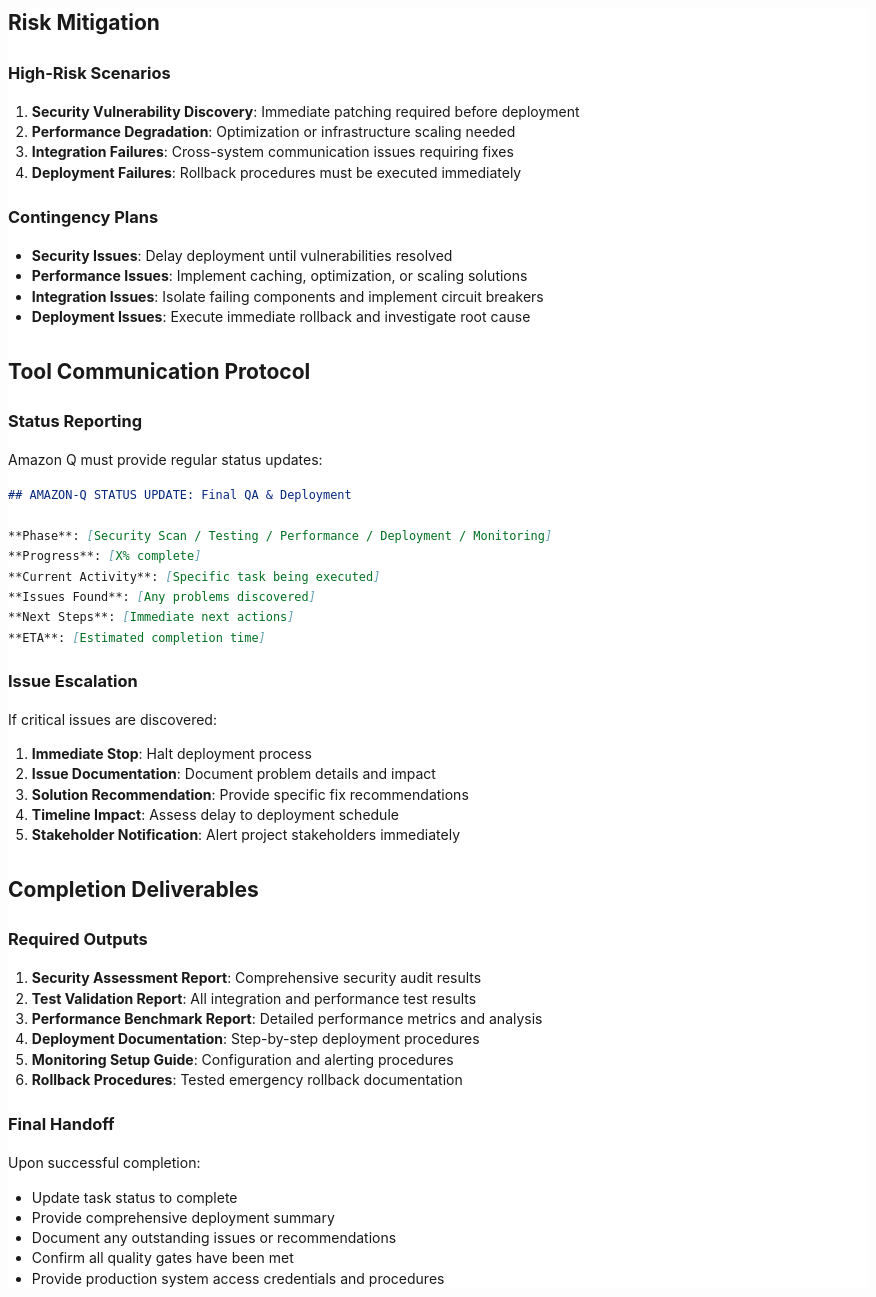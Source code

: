 ## Risk Mitigation

### High-Risk Scenarios
1. **Security Vulnerability Discovery**: Immediate patching required before deployment
2. **Performance Degradation**: Optimization or infrastructure scaling needed
3. **Integration Failures**: Cross-system communication issues requiring fixes
4. **Deployment Failures**: Rollback procedures must be executed immediately

### Contingency Plans
- **Security Issues**: Delay deployment until vulnerabilities resolved
- **Performance Issues**: Implement caching, optimization, or scaling solutions
- **Integration Issues**: Isolate failing components and implement circuit breakers
- **Deployment Issues**: Execute immediate rollback and investigate root cause

## Tool Communication Protocol

### Status Reporting
Amazon Q must provide regular status updates:
```markdown
## AMAZON-Q STATUS UPDATE: Final QA & Deployment

**Phase**: [Security Scan / Testing / Performance / Deployment / Monitoring]
**Progress**: [X% complete]
**Current Activity**: [Specific task being executed]
**Issues Found**: [Any problems discovered]
**Next Steps**: [Immediate next actions]
**ETA**: [Estimated completion time]
```

### Issue Escalation
If critical issues are discovered:
1. **Immediate Stop**: Halt deployment process
2. **Issue Documentation**: Document problem details and impact
3. **Solution Recommendation**: Provide specific fix recommendations
4. **Timeline Impact**: Assess delay to deployment schedule
5. **Stakeholder Notification**: Alert project stakeholders immediately

## Completion Deliverables

### Required Outputs
1. **Security Assessment Report**: Comprehensive security audit results
2. **Test Validation Report**: All integration and performance test results
3. **Performance Benchmark Report**: Detailed performance metrics and analysis
4. **Deployment Documentation**: Step-by-step deployment procedures
5. **Monitoring Setup Guide**: Configuration and alerting procedures
6. **Rollback Procedures**: Tested emergency rollback documentation

### Final Handoff
Upon successful completion:
- Update task status to complete
- Provide comprehensive deployment summary
- Document any outstanding issues or recommendations
- Confirm all quality gates have been met
- Provide production system access credentials and procedures
